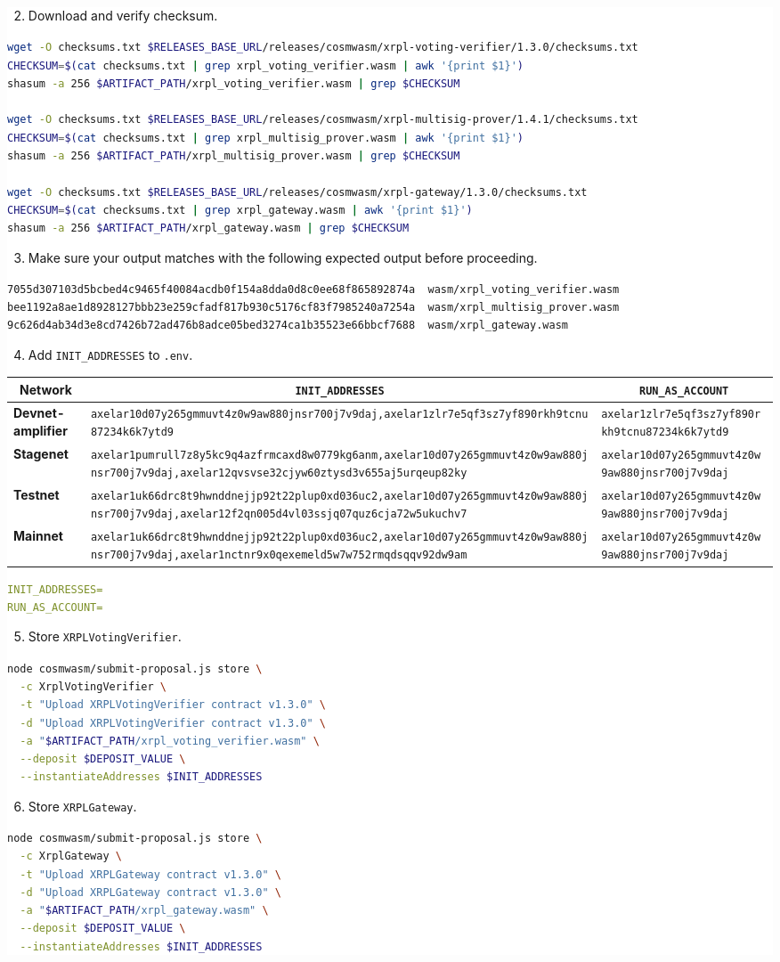 2. Download and verify checksum.

```bash
wget -O checksums.txt $RELEASES_BASE_URL/releases/cosmwasm/xrpl-voting-verifier/1.3.0/checksums.txt
CHECKSUM=$(cat checksums.txt | grep xrpl_voting_verifier.wasm | awk '{print $1}')
shasum -a 256 $ARTIFACT_PATH/xrpl_voting_verifier.wasm | grep $CHECKSUM

wget -O checksums.txt $RELEASES_BASE_URL/releases/cosmwasm/xrpl-multisig-prover/1.4.1/checksums.txt
CHECKSUM=$(cat checksums.txt | grep xrpl_multisig_prover.wasm | awk '{print $1}')
shasum -a 256 $ARTIFACT_PATH/xrpl_multisig_prover.wasm | grep $CHECKSUM

wget -O checksums.txt $RELEASES_BASE_URL/releases/cosmwasm/xrpl-gateway/1.3.0/checksums.txt
CHECKSUM=$(cat checksums.txt | grep xrpl_gateway.wasm | awk '{print $1}')
shasum -a 256 $ARTIFACT_PATH/xrpl_gateway.wasm | grep $CHECKSUM
```

3. Make sure your output matches with the following expected output before proceeding.

```
7055d307103d5bcbed4c9465f40084acdb0f154a8dda0d8c0ee68f865892874a  wasm/xrpl_voting_verifier.wasm
bee1192a8ae1d8928127bbb23e259cfadf817b930c5176cf83f7985240a7254a  wasm/xrpl_multisig_prover.wasm
9c626d4ab34d3e8cd7426b72ad476b8adce05bed3274ca1b35523e66bbcf7688  wasm/xrpl_gateway.wasm
```

4. Add `INIT_ADDRESSES` to `.env`.

| Network              | `INIT_ADDRESSES`                                                                                                                            | `RUN_AS_ACCOUNT`                                |
| -------------------- | ------------------------------------------------------------------------------------------------------------------------------------------- | ----------------------------------------------- |
| **Devnet-amplifier** | `axelar10d07y265gmmuvt4z0w9aw880jnsr700j7v9daj,axelar1zlr7e5qf3sz7yf890rkh9tcnu87234k6k7ytd9`                                               | `axelar1zlr7e5qf3sz7yf890rkh9tcnu87234k6k7ytd9` |
| **Stagenet**         | `axelar1pumrull7z8y5kc9q4azfrmcaxd8w0779kg6anm,axelar10d07y265gmmuvt4z0w9aw880jnsr700j7v9daj,axelar12qvsvse32cjyw60ztysd3v655aj5urqeup82ky` | `axelar10d07y265gmmuvt4z0w9aw880jnsr700j7v9daj` |
| **Testnet**          | `axelar1uk66drc8t9hwnddnejjp92t22plup0xd036uc2,axelar10d07y265gmmuvt4z0w9aw880jnsr700j7v9daj,axelar12f2qn005d4vl03ssjq07quz6cja72w5ukuchv7` | `axelar10d07y265gmmuvt4z0w9aw880jnsr700j7v9daj` |
| **Mainnet**          | `axelar1uk66drc8t9hwnddnejjp92t22plup0xd036uc2,axelar10d07y265gmmuvt4z0w9aw880jnsr700j7v9daj,axelar1nctnr9x0qexemeld5w7w752rmqdsqqv92dw9am` | `axelar10d07y265gmmuvt4z0w9aw880jnsr700j7v9daj` |

```yaml
INIT_ADDRESSES=
RUN_AS_ACCOUNT=
```

5. Store `XRPLVotingVerifier`.

```bash
node cosmwasm/submit-proposal.js store \
  -c XrplVotingVerifier \
  -t "Upload XRPLVotingVerifier contract v1.3.0" \
  -d "Upload XRPLVotingVerifier contract v1.3.0" \
  -a "$ARTIFACT_PATH/xrpl_voting_verifier.wasm" \
  --deposit $DEPOSIT_VALUE \
  --instantiateAddresses $INIT_ADDRESSES
```

6. Store `XRPLGateway`.

```bash
node cosmwasm/submit-proposal.js store \
  -c XrplGateway \
  -t "Upload XRPLGateway contract v1.3.0" \
  -d "Upload XRPLGateway contract v1.3.0" \
  -a "$ARTIFACT_PATH/xrpl_gateway.wasm" \
  --deposit $DEPOSIT_VALUE \
  --instantiateAddresses $INIT_ADDRESSES
```
